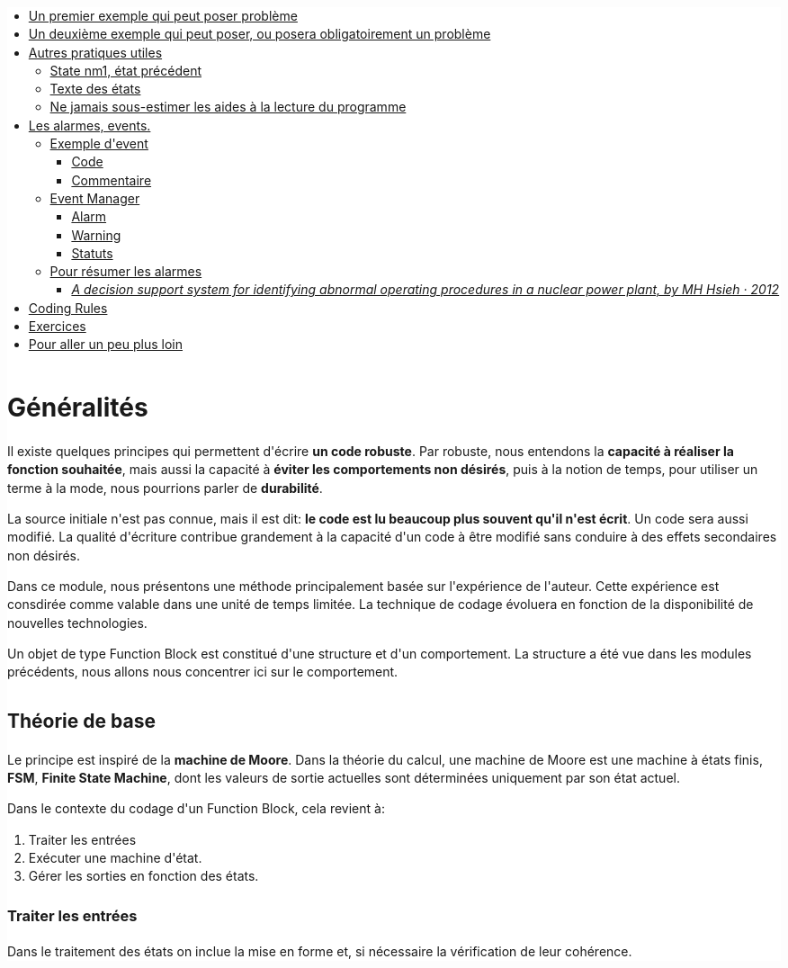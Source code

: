   - [Un premier exemple qui peut poser problème](#un-premier-exemple-qui-peut-poser-problème)
  - [Un deuxième exemple qui peut poser, ou posera obligatoirement un problème](#un-deuxième-exemple-qui-peut-poser-ou-posera-obligatoirement-un-problème)
- [Autres pratiques utiles](#autres-pratiques-utiles)
  - [State nm1, état précédent](#state-nm1-état-précédent)
  - [Texte des états](#texte-des-états)
  - [Ne jamais sous-estimer les aides à la lecture du programme](#ne-jamais-sous-estimer-les-aides-à-la-lecture-du-programme)
- [Les alarmes, events.](#les-alarmes-events)
  - [Exemple d'event](#exemple-devent)
    - [Code](#code)
    - [Commentaire](#commentaire)
  - [Event Manager](#event-manager)
    - [Alarm](#alarm)
    - [Warning](#warning)
    - [Statuts](#statuts)
  - [Pour résumer les alarmes](#pour-résumer-les-alarmes)
    - [*A decision support system for identifying abnormal operating procedures in a nuclear power plant, by MH Hsieh · 2012*](#a-decision-support-system-for-identifying-abnormal-operating-procedures-in-a-nuclear-power-plant-by-mh-hsieh--2012)
- [Coding Rules](#coding-rules)
- [Exercices](#exercices)
- [Pour aller un peu plus loin](#pour-aller-un-peu-plus-loin)

# Généralités
Il existe quelques principes qui permettent d'écrire **un code robuste**.
Par robuste, nous entendons la **capacité à réaliser la fonction souhaitée**, mais aussi la capacité à **éviter les comportements non désirés**, puis à la notion de temps, pour utiliser un terme à la mode, nous pourrions parler de **durabilité**.

La source initiale n'est pas connue, mais il est dit: **le code est lu beaucoup plus souvent qu'il n'est écrit**. Un code sera aussi modifié. La qualité d'écriture contribue grandement à la capacité d'un code à être modifié sans conduire à des effets secondaires non désirés.

Dans ce module, nous présentons une méthode principalement basée sur l'expérience de l'auteur.
Cette expérience est consdirée comme valable dans une unité de temps limitée. La technique de codage évoluera en fonction de la disponibilité de nouvelles technologies.

Un objet de type Function Block est constitué d'une structure et d'un comportement. La structure a été vue dans les modules précédents, nous allons nous concentrer ici sur le comportement.

## Théorie de base
Le principe est inspiré de la **machine de Moore**.
Dans la théorie du calcul, une machine de Moore est une machine à états finis, **FSM**, **Finite State Machine**, dont les valeurs de sortie actuelles sont déterminées uniquement par son état actuel.

Dans le contexte du codage d'un Function Block, cela revient à:
1.  Traiter les entrées
2.  Exécuter une machine d'état.
3.  Gérer les sorties en fonction des états.

### Traiter les entrées
Dans le traitement des états on inclue la mise en forme et, si nécessaire la vérification de leur cohérence.
